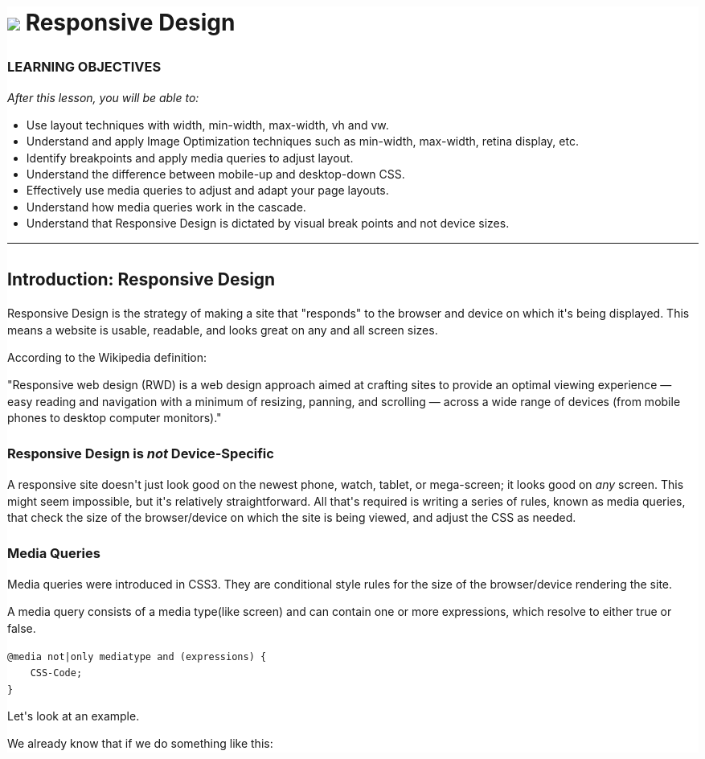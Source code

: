 # ![](https://ga-dash.s3.amazonaws.com/production/assets/logo-9f88ae6c9c3871690e33280fcf557f33.png) Responsive Design

### LEARNING OBJECTIVES
*After this lesson, you will be able to:*
- Use layout techniques with width, min-width, max-width, vh and vw.
- Understand and apply Image Optimization techniques such as min-width, max-width, retina display, etc.
- Identify breakpoints and apply media queries to adjust layout.
- Understand the difference between mobile-up and desktop-down CSS.
- Effectively use media queries to adjust and adapt your page layouts.
- Understand how media queries work in the cascade.
- Understand that Responsive Design is dictated by visual break points and not device sizes.

***

<a name="introduction-rd"></a>
## Introduction: Responsive Design

Responsive Design is the strategy of making a site that "responds" to the browser and device on which it's being displayed. This means a website is usable, readable, and looks great on any and all screen sizes.

According to the Wikipedia definition:

"Responsive web design (RWD) is a web design approach aimed at crafting sites to provide an optimal viewing experience — easy reading and navigation with a minimum of resizing, panning, and scrolling — across a wide range of devices (from mobile phones to desktop computer monitors)."

### Responsive Design is _**not**_ Device-Specific

A responsive site doesn't just look good on the newest phone, watch, tablet, or mega-screen; it looks good on *any* screen. This might seem impossible, but it's relatively straightforward. All that's required is writing a series of rules, known as media queries, that check the size of the browser/device on which the site is being viewed, and adjust the CSS as needed.

### Media Queries

Media queries were introduced in CSS3. They are conditional style rules for the size of the browser/device rendering the site. 

A media query consists of a media type(like screen) and can contain one or more expressions, which resolve to either true or false.
```
@media not|only mediatype and (expressions) {
    CSS-Code;
}
```
Let's look at an example.

We already know that if we do something like this:
